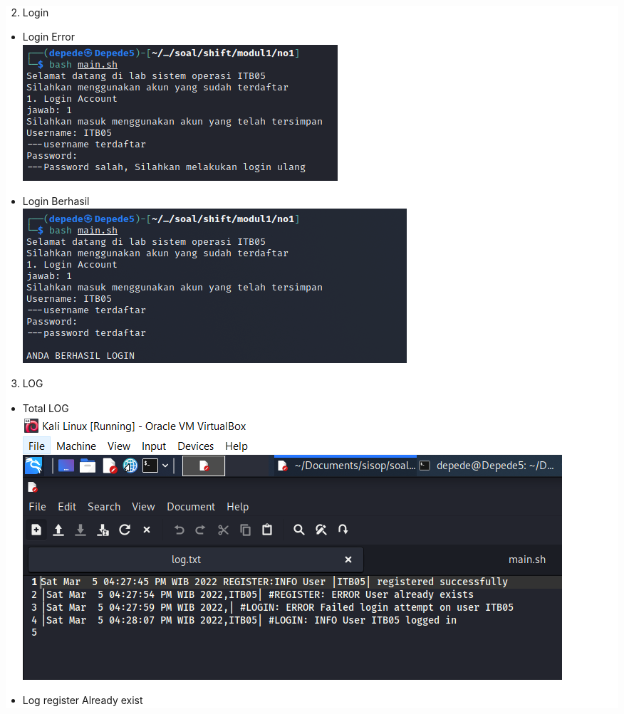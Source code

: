2. Login
- Login Error<br>
![Login Error](/Screenshots/Logingagal.PNG)

- Login Berhasil<br>
![Login Success](/Screenshots/Loginberhasil.PNG)

3. LOG
- Total LOG<br>
![Log total](/Screenshots/totallog.PNG)

- Log register Already exist<br>